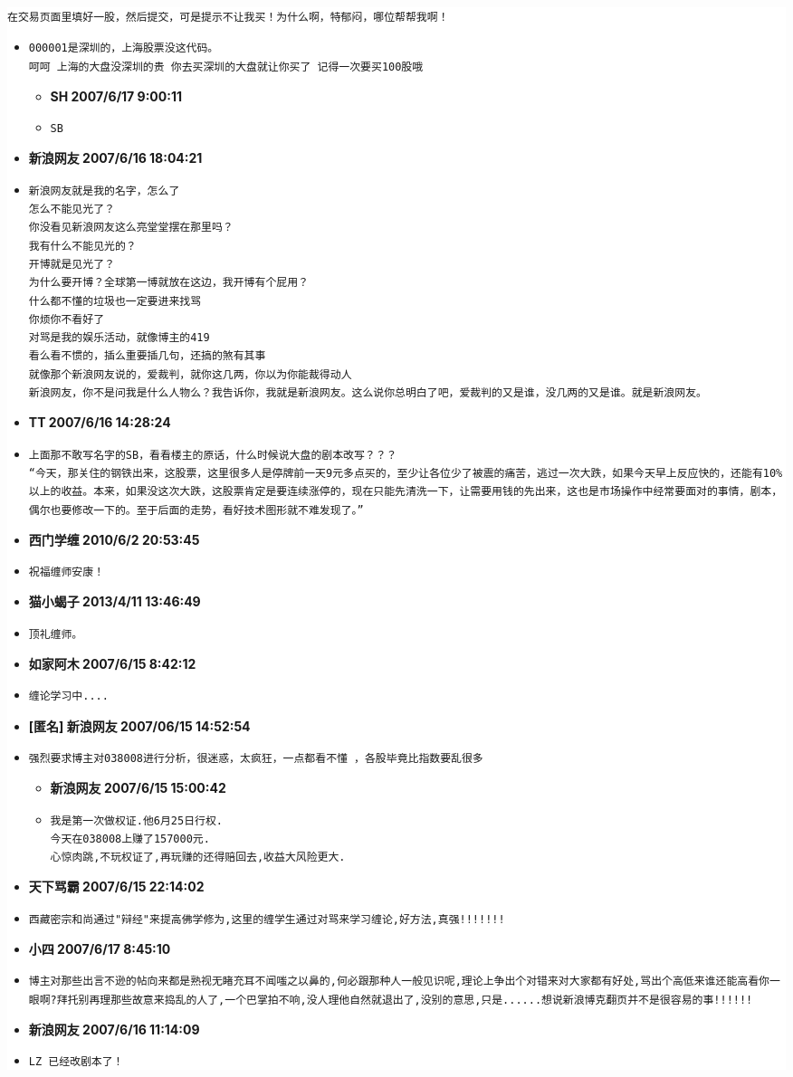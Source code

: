   ```
  在交易页面里填好一股，然后提交，可是提示不让我买！为什么啊，特郁闷，哪位帮帮我啊！ 
  ```
   - ```
     000001是深圳的，上海股票没这代码。 
     呵呵 上海的大盘没深圳的贵 你去买深圳的大盘就让你买了 记得一次要买100股哦 
     ```
      - **SH 2007/6/17 9:00:11**
      - ```
        SB
        ```
- **新浪网友 2007/6/16 18:04:21**
- ```
  新浪网友就是我的名字，怎么了
  怎么不能见光了？
  你没看见新浪网友这么亮堂堂摆在那里吗？
  我有什么不能见光的？
  开博就是见光了？
  为什么要开博？全球第一博就放在这边，我开博有个屁用？
  什么都不懂的垃圾也一定要进来找骂
  你烦你不看好了
  对骂是我的娱乐活动，就像博主的419
  看么看不惯的，插么重要插几句，还搞的煞有其事
  就像那个新浪网友说的，爱裁判，就你这几两，你以为你能裁得动人
  新浪网友，你不是问我是什么人物么？我告诉你，我就是新浪网友。这么说你总明白了吧，爱裁判的又是谁，没几两的又是谁。就是新浪网友。
  ```
- **TT 2007/6/16 14:28:24**
- ```
  上面那不敢写名字的SB，看看楼主的原话，什么时候说大盘的剧本改写？？？
  “今天，那关住的钢铁出来，这股票，这里很多人是停牌前一天9元多点买的，至少让各位少了被震的痛苦，逃过一次大跌，如果今天早上反应快的，还能有10%以上的收益。本来，如果没这次大跌，这股票肯定是要连续涨停的，现在只能先清洗一下，让需要用钱的先出来，这也是市场操作中经常要面对的事情，剧本，偶尔也要修改一下的。至于后面的走势，看好技术图形就不难发现了。”
  ```
- **西门学缠 2010/6/2 20:53:45**
- ```
  祝福缠师安康！
  ```
- **猫小蝎子 2013/4/11 13:46:49**
- ```
  顶礼缠师。
  ```
- **如家阿木 2007/6/15 8:42:12**
- ```
  缠论学习中....
  ```
- **[匿名] 新浪网友  2007/06/15 14:52:54**
- ```
  强烈要求博主对038008进行分析，很迷惑，太疯狂，一点都看不懂 ，各股毕竟比指数要乱很多 
  ```
   - **新浪网友 2007/6/15 15:00:42**
   - ```
     我是第一次做权证.他6月25日行权.
     今天在038008上赚了157000元.
     心惊肉跳,不玩权证了,再玩赚的还得赔回去,收益大风险更大.
     ```
- **天下骂霸 2007/6/15 22:14:02**
- ```
  西藏密宗和尚通过"辩经"来提高佛学修为,这里的缠学生通过对骂来学习缠论,好方法,真强!!!!!!!
  ```
- **小四 2007/6/17 8:45:10**
- ```
  博主对那些出言不逊的帖向来都是熟视无睹充耳不闻嗤之以鼻的,何必跟那种人一般见识呢,理论上争出个对错来对大家都有好处,骂出个高低来谁还能高看你一眼啊?拜托别再理那些故意来捣乱的人了,一个巴掌拍不响,没人理他自然就退出了,没别的意思,只是......想说新浪博克翻页并不是很容易的事!!!!!!
  ```
- **新浪网友 2007/6/16 11:14:09**
- ```
  LZ 已经改剧本了！ 